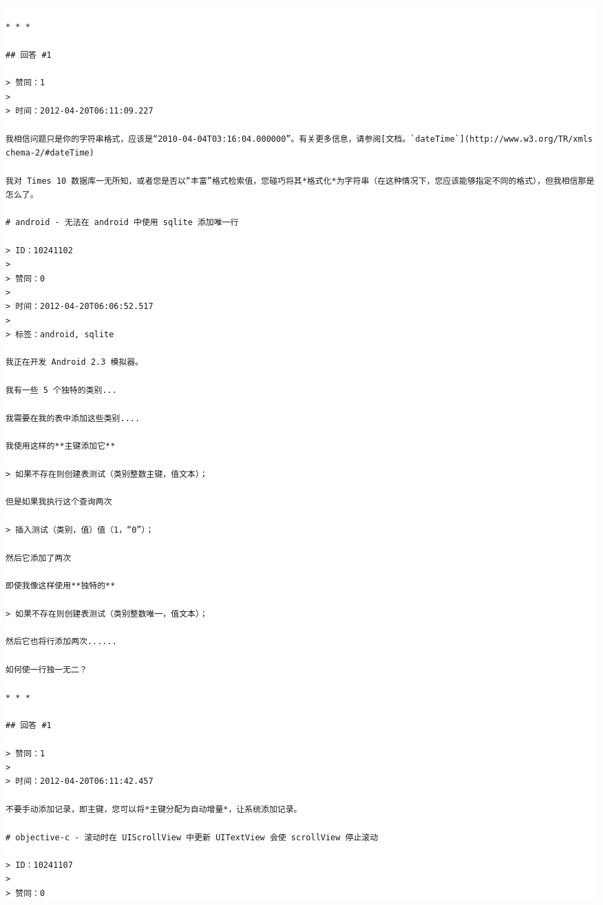 ```

* * *

## 回答 #1

> 赞同：1
> 
> 时间：2012-04-20T06:11:09.227

我相信问题只是你的字符串格式，应该是“2010-04-04T03:16:04.000000”。有关更多信息，请参阅[文档。`dateTime`](http://www.w3.org/TR/xmlschema-2/#dateTime)

我对 Times 10 数据库一无所知，或者您是否以“丰富”格式检索值，您碰巧将其*格式化*为字符串（在这种情况下，您应该能够指定不同的格式），但我相信那是怎么了。

# android - 无法在 android 中使用 sqlite 添加唯一行

> ID：10241102
> 
> 赞同：0
> 
> 时间：2012-04-20T06:06:52.517
> 
> 标签：android, sqlite

我正在开发 Android 2.3 模拟器。

我有一些 5 个独特的类别...

我需要在我的表中添加这些类别....

我使用这样的**主键添加它**

> 如果不存在则创建表测试（类别整数主键，值文本）；

但是如果我执行这个查询两次

> 插入测试（类别，值）值（1，“0”）；

然后它添加了两次

即使我像这样使用**独特的**

> 如果不存在则创建表测试（类别整数唯一，值文本）；

然后它也将行添加两次......

如何使一行独一无二？

* * *

## 回答 #1

> 赞同：1
> 
> 时间：2012-04-20T06:11:42.457

不要手动添加记录，即主键，您可以将*主键分配为自动增量*，让系统添加记录。

# objective-c - 滚动时在 UIScrollView 中更新 UITextView 会使 scrollView 停止滚动

> ID：10241107
> 
> 赞同：0
```
